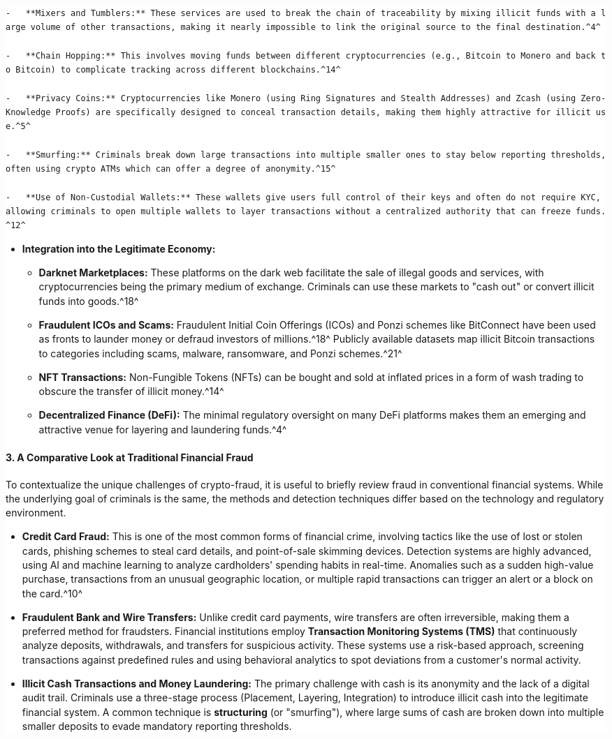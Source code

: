     -   **Mixers and Tumblers:** These services are used to break the chain of traceability by mixing illicit funds with a large volume of other transactions, making it nearly impossible to link the original source to the final destination.^4^

    -   **Chain Hopping:** This involves moving funds between different cryptocurrencies (e.g., Bitcoin to Monero and back to Bitcoin) to complicate tracking across different blockchains.^14^

    -   **Privacy Coins:** Cryptocurrencies like Monero (using Ring Signatures and Stealth Addresses) and Zcash (using Zero-Knowledge Proofs) are specifically designed to conceal transaction details, making them highly attractive for illicit use.^5^

    -   **Smurfing:** Criminals break down large transactions into multiple smaller ones to stay below reporting thresholds, often using crypto ATMs which can offer a degree of anonymity.^15^

    -   **Use of Non-Custodial Wallets:** These wallets give users full control of their keys and often do not require KYC, allowing criminals to open multiple wallets to layer transactions without a centralized authority that can freeze funds.^12^

-   **Integration into the Legitimate Economy:**

    -   **Darknet Marketplaces:** These platforms on the dark web facilitate the sale of illegal goods and services, with cryptocurrencies being the primary medium of exchange. Criminals can use these markets to "cash out" or convert illicit funds into goods.^18^

    -   **Fraudulent ICOs and Scams:** Fraudulent Initial Coin Offerings (ICOs) and Ponzi schemes like BitConnect have been used as fronts to launder money or defraud investors of millions.^18^ Publicly available datasets map illicit Bitcoin transactions to categories including scams, malware, ransomware, and Ponzi schemes.^21^

    -   **NFT Transactions:** Non-Fungible Tokens (NFTs) can be bought and sold at inflated prices in a form of wash trading to obscure the transfer of illicit money.^14^

    -   **Decentralized Finance (DeFi):** The minimal regulatory oversight on many DeFi platforms makes them an emerging and attractive venue for layering and laundering funds.^4^

#### **3\. A Comparative Look at Traditional Financial Fraud**

To contextualize the unique challenges of crypto-fraud, it is useful to briefly review fraud in conventional financial systems. While the underlying goal of criminals is the same, the methods and detection techniques differ based on the technology and regulatory environment.

-   **Credit Card Fraud:** This is one of the most common forms of financial crime, involving tactics like the use of lost or stolen cards, phishing schemes to steal card details, and point-of-sale skimming devices. Detection systems are highly advanced, using AI and machine learning to analyze cardholders' spending habits in real-time. Anomalies such as a sudden high-value purchase, transactions from an unusual geographic location, or multiple rapid transactions can trigger an alert or a block on the card.^10^

-   **Fraudulent Bank and Wire Transfers:** Unlike credit card payments, wire transfers are often irreversible, making them a preferred method for fraudsters. Financial institutions employ **Transaction Monitoring Systems (TMS)** that continuously analyze deposits, withdrawals, and transfers for suspicious activity. These systems use a risk-based approach, screening transactions against predefined rules and using behavioral analytics to spot deviations from a customer's normal activity.

-   **Illicit Cash Transactions and Money Laundering:** The primary challenge with cash is its anonymity and the lack of a digital audit trail. Criminals use a three-stage process (Placement, Layering, Integration) to introduce illicit cash into the legitimate financial system. A common technique is **structuring** (or "smurfing"), where large sums of cash are broken down into multiple smaller deposits to evade mandatory reporting thresholds.
